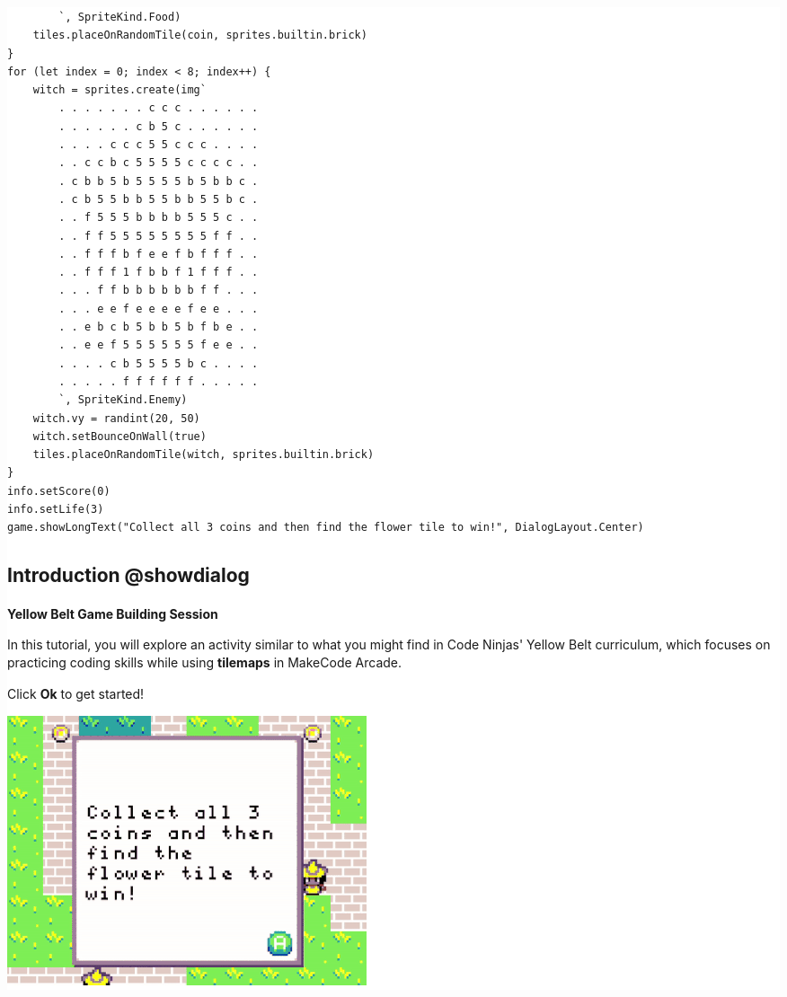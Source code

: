 ```blocks
        `, SpriteKind.Food)
    tiles.placeOnRandomTile(coin, sprites.builtin.brick)
}
for (let index = 0; index < 8; index++) {
    witch = sprites.create(img`
        . . . . . . . c c c . . . . . . 
        . . . . . . c b 5 c . . . . . . 
        . . . . c c c 5 5 c c c . . . . 
        . . c c b c 5 5 5 5 c c c c . . 
        . c b b 5 b 5 5 5 5 b 5 b b c . 
        . c b 5 5 b b 5 5 b b 5 5 b c . 
        . . f 5 5 5 b b b b 5 5 5 c . . 
        . . f f 5 5 5 5 5 5 5 5 f f . . 
        . . f f f b f e e f b f f f . . 
        . . f f f 1 f b b f 1 f f f . . 
        . . . f f b b b b b b f f . . . 
        . . . e e f e e e e f e e . . . 
        . . e b c b 5 b b 5 b f b e . . 
        . . e e f 5 5 5 5 5 5 f e e . . 
        . . . . c b 5 5 5 5 b c . . . . 
        . . . . . f f f f f f . . . . . 
        `, SpriteKind.Enemy)
    witch.vy = randint(20, 50)
    witch.setBounceOnWall(true)
    tiles.placeOnRandomTile(witch, sprites.builtin.brick)
}
info.setScore(0)
info.setLife(3)
game.showLongText("Collect all 3 coins and then find the flower tile to win!", DialogLayout.Center)
```


## Introduction @showdialog 
**Yellow Belt Game Building Session**

In this tutorial, you will explore an activity similar to what you might find in Code Ninjas' Yellow Belt curriculum, which focuses on practicing coding skills while using **tilemaps** in MakeCode Arcade.

Click **Ok** to get started! 

![Game Example](https://github.com/Code-Ninjas-Home-Office/game-building-session-yb-ob/blob/master/images/GBSYBProject.gif?raw=true "Tilemap Maze project") 
